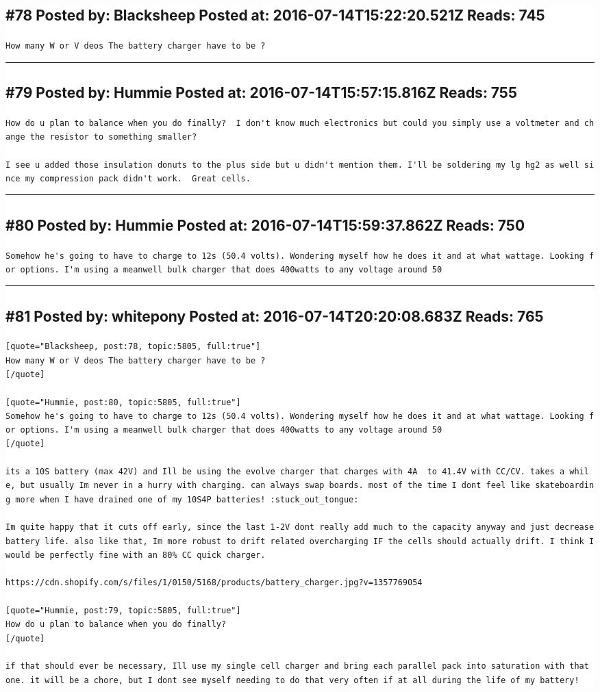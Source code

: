 ## \#78 Posted by: Blacksheep Posted at: 2016-07-14T15:22:20.521Z Reads: 745

```
How many W or V deos The battery charger have to be ?
```

---
## \#79 Posted by: Hummie Posted at: 2016-07-14T15:57:15.816Z Reads: 755

```
How do u plan to balance when you do finally?  I don't know much electronics but could you simply use a voltmeter and change the resistor to something smaller? 

I see u added those insulation donuts to the plus side but u didn't mention them. I'll be soldering my lg hg2 as well since my compression pack didn't work.  Great cells.
```

---
## \#80 Posted by: Hummie Posted at: 2016-07-14T15:59:37.862Z Reads: 750

```
Somehow he's going to have to charge to 12s (50.4 volts). Wondering myself how he does it and at what wattage. Looking for options. I'm using a meanwell bulk charger that does 400watts to any voltage around 50
```

---
## \#81 Posted by: whitepony Posted at: 2016-07-14T20:20:08.683Z Reads: 765

```
[quote="Blacksheep, post:78, topic:5805, full:true"]
How many W or V deos The battery charger have to be ?
[/quote]

[quote="Hummie, post:80, topic:5805, full:true"]
Somehow he's going to have to charge to 12s (50.4 volts). Wondering myself how he does it and at what wattage. Looking for options. I'm using a meanwell bulk charger that does 400watts to any voltage around 50
[/quote]

its a 10S battery (max 42V) and Ill be using the evolve charger that charges with 4A  to 41.4V with CC/CV. takes a while, but usually Im never in a hurry with charging. can always swap boards. most of the time I dont feel like skateboarding more when I have drained one of my 10S4P batteries! :stuck_out_tongue:

Im quite happy that it cuts off early, since the last 1-2V dont really add much to the capacity anyway and just decrease battery life. also like that, Im more robust to drift related overcharging IF the cells should actually drift. I think I would be perfectly fine with an 80% CC quick charger.

https://cdn.shopify.com/s/files/1/0150/5168/products/battery_charger.jpg?v=1357769054

[quote="Hummie, post:79, topic:5805, full:true"]
How do u plan to balance when you do finally?
[/quote]

if that should ever be necessary, Ill use my single cell charger and bring each parallel pack into saturation with that one. it will be a chore, but I dont see myself needing to do that very often if at all during the life of my battery!

```